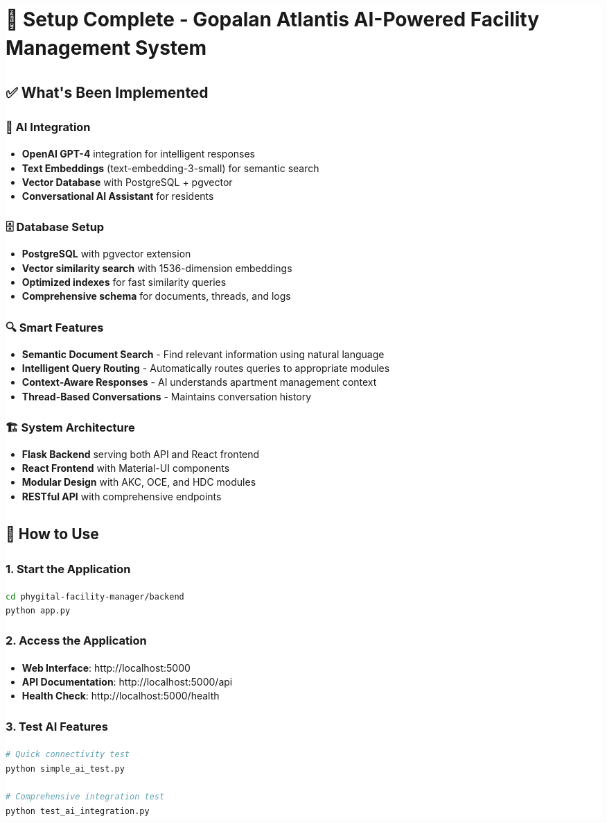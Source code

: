 # 🎉 Setup Complete - Gopalan Atlantis AI-Powered Facility Management System

## ✅ What's Been Implemented

### 🤖 AI Integration
- **OpenAI GPT-4** integration for intelligent responses
- **Text Embeddings** (text-embedding-3-small) for semantic search
- **Vector Database** with PostgreSQL + pgvector
- **Conversational AI Assistant** for residents

### 🗄️ Database Setup
- **PostgreSQL** with pgvector extension
- **Vector similarity search** with 1536-dimension embeddings
- **Optimized indexes** for fast similarity queries
- **Comprehensive schema** for documents, threads, and logs

### 🔍 Smart Features
- **Semantic Document Search** - Find relevant information using natural language
- **Intelligent Query Routing** - Automatically routes queries to appropriate modules
- **Context-Aware Responses** - AI understands apartment management context
- **Thread-Based Conversations** - Maintains conversation history

### 🏗️ System Architecture
- **Flask Backend** serving both API and React frontend
- **React Frontend** with Material-UI components
- **Modular Design** with AKC, OCE, and HDC modules
- **RESTful API** with comprehensive endpoints

## 🚀 How to Use

### 1. Start the Application
```bash
cd phygital-facility-manager/backend
python app.py
```

### 2. Access the Application
- **Web Interface**: http://localhost:5000
- **API Documentation**: http://localhost:5000/api
- **Health Check**: http://localhost:5000/health

### 3. Test AI Features
```bash
# Quick connectivity test
python simple_ai_test.py

# Comprehensive integration test
python test_ai_integration.py
```
